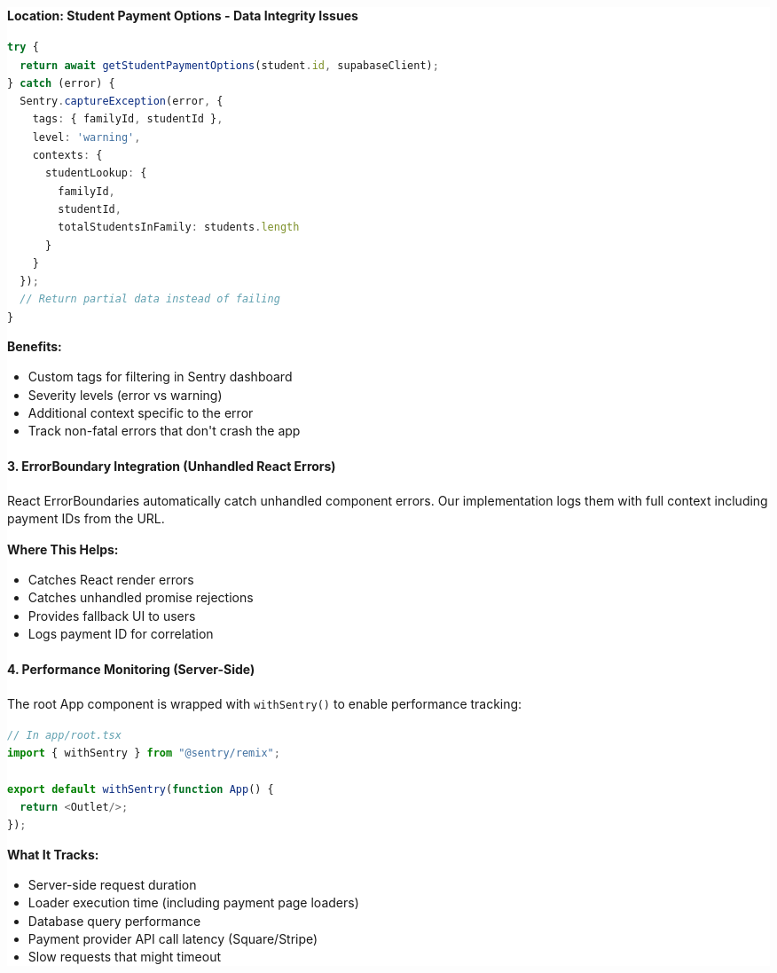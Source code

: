 **Location: Student Payment Options - Data Integrity Issues**
```typescript
try {
  return await getStudentPaymentOptions(student.id, supabaseClient);
} catch (error) {
  Sentry.captureException(error, {
    tags: { familyId, studentId },
    level: 'warning',
    contexts: {
      studentLookup: {
        familyId,
        studentId,
        totalStudentsInFamily: students.length
      }
    }
  });
  // Return partial data instead of failing
}
```

**Benefits:**
- Custom tags for filtering in Sentry dashboard
- Severity levels (error vs warning)
- Additional context specific to the error
- Track non-fatal errors that don't crash the app

#### 3. ErrorBoundary Integration (Unhandled React Errors)
React ErrorBoundaries automatically catch unhandled component errors. Our implementation logs them with full context including payment IDs from the URL.

**Where This Helps:**
- Catches React render errors
- Catches unhandled promise rejections
- Provides fallback UI to users
- Logs payment ID for correlation

#### 4. Performance Monitoring (Server-Side)
The root App component is wrapped with `withSentry()` to enable performance tracking:

```typescript
// In app/root.tsx
import { withSentry } from "@sentry/remix";

export default withSentry(function App() {
  return <Outlet/>;
});
```

**What It Tracks:**
- Server-side request duration
- Loader execution time (including payment page loaders)
- Database query performance
- Payment provider API call latency (Square/Stripe)
- Slow requests that might timeout
